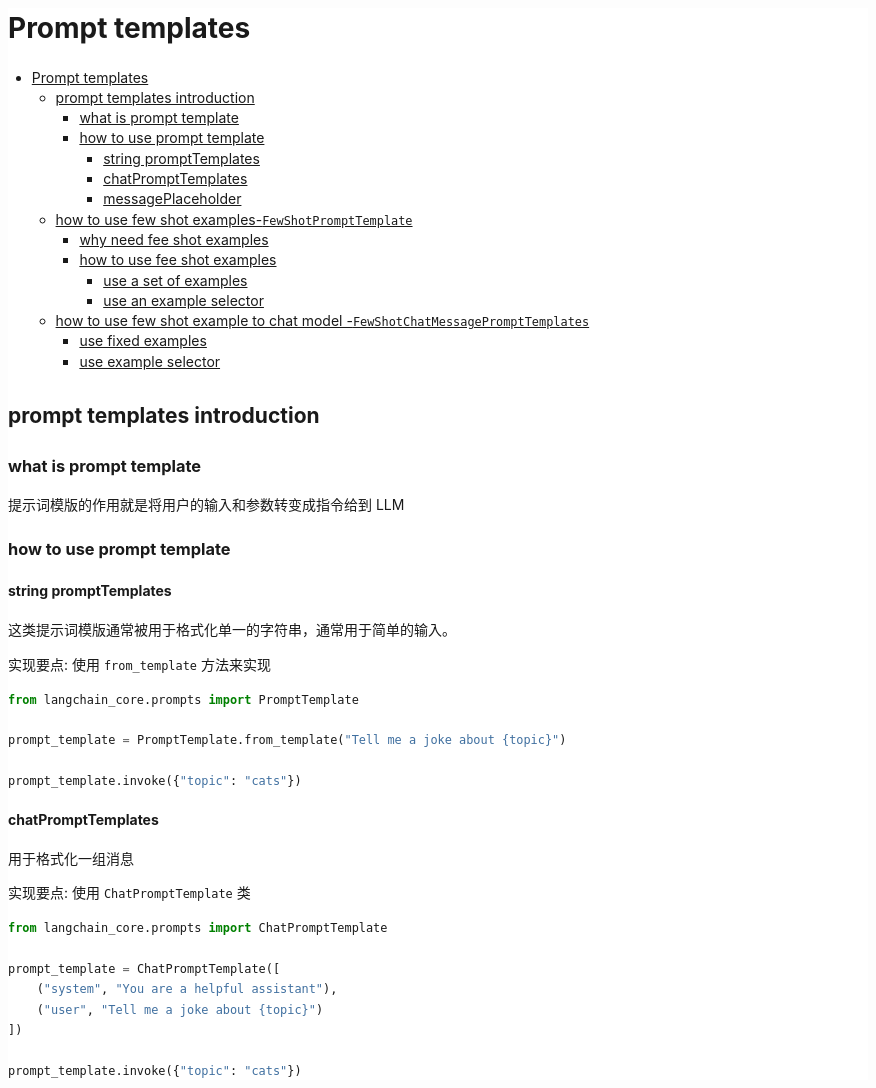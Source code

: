 # Prompt templates
- [Prompt templates](#prompt-templates)
  - [prompt templates introduction](#prompt-templates-introduction)
    - [what is prompt template](#what-is-prompt-template)
    - [how to use prompt template](#how-to-use-prompt-template)
      - [string promptTemplates](#string-prompttemplates)
      - [chatPromptTemplates](#chatprompttemplates)
      - [messagePlaceholder](#messageplaceholder)
  - [how to use few shot examples-`FewShotPromptTemplate`](#how-to-use-few-shot-examples-fewshotprompttemplate)
    - [why need fee shot examples](#why-need-fee-shot-examples)
    - [how to use fee shot examples](#how-to-use-fee-shot-examples)
      - [use a set of examples](#use-a-set-of-examples)
      - [use an example selector](#use-an-example-selector)
  - [how to use few shot example to chat model -`FewShotChatMessagePromptTemplates`](#how-to-use-few-shot-example-to-chat-model--fewshotchatmessageprompttemplates)
    - [use fixed examples](#use-fixed-examples)
    - [use example selector](#use-example-selector)

## prompt templates introduction

### what is prompt template

提示词模版的作用就是将用户的输入和参数转变成指令给到 LLM

### how to use prompt template

#### string promptTemplates

这类提示词模版通常被用于格式化单一的字符串，通常用于简单的输入。

实现要点: 使用 `from_template` 方法来实现
```python
from langchain_core.prompts import PromptTemplate

prompt_template = PromptTemplate.from_template("Tell me a joke about {topic}")

prompt_template.invoke({"topic": "cats"})
```

#### chatPromptTemplates

用于格式化一组消息

实现要点: 使用 `ChatPromptTemplate` 类

```python
from langchain_core.prompts import ChatPromptTemplate

prompt_template = ChatPromptTemplate([
    ("system", "You are a helpful assistant"),
    ("user", "Tell me a joke about {topic}")
])

prompt_template.invoke({"topic": "cats"})
```
